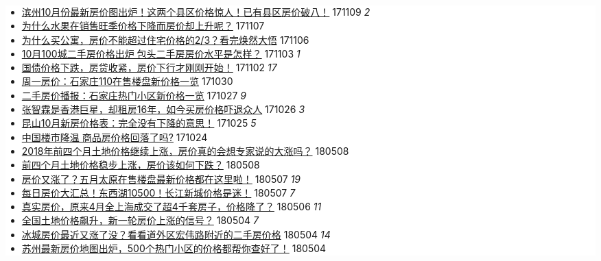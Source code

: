 - [滨州10月份最新房价图出炉！这两个县区价格惊人！已有县区房价破八！](http://jkwz.applinzi.com/ittc/7033894483320636433.html#%E6%BB%A8%E5%B7%9E10%E6%9C%88%E4%BB%BD%E6%9C%80%E6%96%B0%E6%88%BF%E4%BB%B7%E5%9B%BE%E5%87%BA%E7%82%89%EF%BC%81%E8%BF%99%E4%B8%A4%E4%B8%AA%E5%8E%BF%E5%8C%BA%E4%BB%B7%E6%A0%BC%E6%83%8A%E4%BA%BA%EF%BC%81%E5%B7%B2%E6%9C%89%E5%8E%BF%E5%8C%BA%E6%88%BF%E4%BB%B7%E7%A0%B4%E5%85%AB%EF%BC%81) 171109 *2* 
- [为什么水果在销售旺季价格下降而房价却上升呢？](http://jkwz.applinzi.com/ittc/7033103106886337552.html#%E4%B8%BA%E4%BB%80%E4%B9%88%E6%B0%B4%E6%9E%9C%E5%9C%A8%E9%94%80%E5%94%AE%E6%97%BA%E5%AD%A3%E4%BB%B7%E6%A0%BC%E4%B8%8B%E9%99%8D%E8%80%8C%E6%88%BF%E4%BB%B7%E5%8D%B4%E4%B8%8A%E5%8D%87%E5%91%A2%EF%BC%9F) 171107  
- [为什么买公寓，房价不能超过住宅价格的2/3？看完焕然大悟](http://jkwz.applinzi.com/ittc/7032880997383799824.html#%E4%B8%BA%E4%BB%80%E4%B9%88%E4%B9%B0%E5%85%AC%E5%AF%93%EF%BC%8C%E6%88%BF%E4%BB%B7%E4%B8%8D%E8%83%BD%E8%B6%85%E8%BF%87%E4%BD%8F%E5%AE%85%E4%BB%B7%E6%A0%BC%E7%9A%842%2F3%EF%BC%9F%E7%9C%8B%E5%AE%8C%E7%84%95%E7%84%B6%E5%A4%A7%E6%82%9F) 171106  
- [10月100城二手房价格出炉 包头二手房房价水平是怎样？](http://jkwz.applinzi.com/ittc/7031765576492516368.html#10%E6%9C%88100%E5%9F%8E%E4%BA%8C%E6%89%8B%E6%88%BF%E4%BB%B7%E6%A0%BC%E5%87%BA%E7%82%89+%E5%8C%85%E5%A4%B4%E4%BA%8C%E6%89%8B%E6%88%BF%E6%88%BF%E4%BB%B7%E6%B0%B4%E5%B9%B3%E6%98%AF%E6%80%8E%E6%A0%B7%EF%BC%9F) 171103 *1* 
- [国债价格下跌，房贷收紧，房价下行才刚刚开始！](http://jkwz.applinzi.com/ittc/7031419813438686225.html#%E5%9B%BD%E5%80%BA%E4%BB%B7%E6%A0%BC%E4%B8%8B%E8%B7%8C%EF%BC%8C%E6%88%BF%E8%B4%B7%E6%94%B6%E7%B4%A7%EF%BC%8C%E6%88%BF%E4%BB%B7%E4%B8%8B%E8%A1%8C%E6%89%8D%E5%88%9A%E5%88%9A%E5%BC%80%E5%A7%8B%EF%BC%81) 171102 *17* 
- [周一房价：石家庄110在售楼盘新价格一览](http://jkwz.applinzi.com/ittc/7030190155967759377.html#%E5%91%A8%E4%B8%80%E6%88%BF%E4%BB%B7%EF%BC%9A%E7%9F%B3%E5%AE%B6%E5%BA%84110%E5%9C%A8%E5%94%AE%E6%A5%BC%E7%9B%98%E6%96%B0%E4%BB%B7%E6%A0%BC%E4%B8%80%E8%A7%88) 171030  
- [二手房价播报：石家庄热门小区新价格一览](http://jkwz.applinzi.com/ittc/7029161576676983824.html#%E4%BA%8C%E6%89%8B%E6%88%BF%E4%BB%B7%E6%92%AD%E6%8A%A5%EF%BC%9A%E7%9F%B3%E5%AE%B6%E5%BA%84%E7%83%AD%E9%97%A8%E5%B0%8F%E5%8C%BA%E6%96%B0%E4%BB%B7%E6%A0%BC%E4%B8%80%E8%A7%88) 171027 *9* 
- [张智霖是香港巨星，却租房16年，如今买房价格吓退众人](http://jkwz.applinzi.com/ittc/7028838147276932112.html#%E5%BC%A0%E6%99%BA%E9%9C%96%E6%98%AF%E9%A6%99%E6%B8%AF%E5%B7%A8%E6%98%9F%EF%BC%8C%E5%8D%B4%E7%A7%9F%E6%88%BF16%E5%B9%B4%EF%BC%8C%E5%A6%82%E4%BB%8A%E4%B9%B0%E6%88%BF%E4%BB%B7%E6%A0%BC%E5%90%93%E9%80%80%E4%BC%97%E4%BA%BA) 171026 *3* 
- [昆山10月新房价格表：完全没有下降的意思！](http://jkwz.applinzi.com/ittc/7028266915963864081.html#%E6%98%86%E5%B1%B110%E6%9C%88%E6%96%B0%E6%88%BF%E4%BB%B7%E6%A0%BC%E8%A1%A8%EF%BC%9A%E5%AE%8C%E5%85%A8%E6%B2%A1%E6%9C%89%E4%B8%8B%E9%99%8D%E7%9A%84%E6%84%8F%E6%80%9D%EF%BC%81) 171025 *5* 
- [中国楼市降温 商品房价格回落了吗?](http://jkwz.applinzi.com/ittc/7027975445612594192.html#%E4%B8%AD%E5%9B%BD%E6%A5%BC%E5%B8%82%E9%99%8D%E6%B8%A9+%E5%95%86%E5%93%81%E6%88%BF%E4%BB%B7%E6%A0%BC%E5%9B%9E%E8%90%BD%E4%BA%86%E5%90%97%3F) 171024  
- [2018年前四个月土地价格继续上涨，房价真的会想专家说的大涨吗？](http://jkwz.applinzi.com/ittc/7100450335854429191.html#2018%E5%B9%B4%E5%89%8D%E5%9B%9B%E4%B8%AA%E6%9C%88%E5%9C%9F%E5%9C%B0%E4%BB%B7%E6%A0%BC%E7%BB%A7%E7%BB%AD%E4%B8%8A%E6%B6%A8%EF%BC%8C%E6%88%BF%E4%BB%B7%E7%9C%9F%E7%9A%84%E4%BC%9A%E6%83%B3%E4%B8%93%E5%AE%B6%E8%AF%B4%E7%9A%84%E5%A4%A7%E6%B6%A8%E5%90%97%EF%BC%9F) 180508  
- [前四个月土地价格稳步上涨，房价该如何下跌？](http://jkwz.applinzi.com/ittc/7100450335858623495.html#%E5%89%8D%E5%9B%9B%E4%B8%AA%E6%9C%88%E5%9C%9F%E5%9C%B0%E4%BB%B7%E6%A0%BC%E7%A8%B3%E6%AD%A5%E4%B8%8A%E6%B6%A8%EF%BC%8C%E6%88%BF%E4%BB%B7%E8%AF%A5%E5%A6%82%E4%BD%95%E4%B8%8B%E8%B7%8C%EF%BC%9F) 180508  
- [房价又涨了？五月太原在售楼盘最新价格都在这里啦！](http://jkwz.applinzi.com/ittc/7100391708003140624.html#%E6%88%BF%E4%BB%B7%E5%8F%88%E6%B6%A8%E4%BA%86%EF%BC%9F%E4%BA%94%E6%9C%88%E5%A4%AA%E5%8E%9F%E5%9C%A8%E5%94%AE%E6%A5%BC%E7%9B%98%E6%9C%80%E6%96%B0%E4%BB%B7%E6%A0%BC%E9%83%BD%E5%9C%A8%E8%BF%99%E9%87%8C%E5%95%A6%EF%BC%81) 180507 *19* 
- [每日房价大汇总！东西湖10500！长江新城价格是迷！](http://jkwz.applinzi.com/ittc/7100304824983880711.html#%E6%AF%8F%E6%97%A5%E6%88%BF%E4%BB%B7%E5%A4%A7%E6%B1%87%E6%80%BB%EF%BC%81%E4%B8%9C%E8%A5%BF%E6%B9%9610500%EF%BC%81%E9%95%BF%E6%B1%9F%E6%96%B0%E5%9F%8E%E4%BB%B7%E6%A0%BC%E6%98%AF%E8%BF%B7%EF%BC%81) 180507 *7* 
- [真实房价，原来4月全上海成交了超4千套房子，价格降了？](http://jkwz.applinzi.com/ittc/7099792350505337872.html#%E7%9C%9F%E5%AE%9E%E6%88%BF%E4%BB%B7%EF%BC%8C%E5%8E%9F%E6%9D%A54%E6%9C%88%E5%85%A8%E4%B8%8A%E6%B5%B7%E6%88%90%E4%BA%A4%E4%BA%86%E8%B6%854%E5%8D%83%E5%A5%97%E6%88%BF%E5%AD%90%EF%BC%8C%E4%BB%B7%E6%A0%BC%E9%99%8D%E4%BA%86%EF%BC%9F) 180506 *11* 
- [全国土地价格飙升，新一轮房价上涨的信号？](http://jkwz.applinzi.com/ittc/7099377399647175696.html#%E5%85%A8%E5%9B%BD%E5%9C%9F%E5%9C%B0%E4%BB%B7%E6%A0%BC%E9%A3%99%E5%8D%87%EF%BC%8C%E6%96%B0%E4%B8%80%E8%BD%AE%E6%88%BF%E4%BB%B7%E4%B8%8A%E6%B6%A8%E7%9A%84%E4%BF%A1%E5%8F%B7%EF%BC%9F) 180504 *7* 
- [冰城房价最近又涨了没？看看道外区宏伟路附近的二手房价格](http://jkwz.applinzi.com/ittc/7099353420572132362.html#%E5%86%B0%E5%9F%8E%E6%88%BF%E4%BB%B7%E6%9C%80%E8%BF%91%E5%8F%88%E6%B6%A8%E4%BA%86%E6%B2%A1%EF%BC%9F%E7%9C%8B%E7%9C%8B%E9%81%93%E5%A4%96%E5%8C%BA%E5%AE%8F%E4%BC%9F%E8%B7%AF%E9%99%84%E8%BF%91%E7%9A%84%E4%BA%8C%E6%89%8B%E6%88%BF%E4%BB%B7%E6%A0%BC) 180504 *14* 
- [苏州最新房价地图出炉，500个热门小区的价格都帮你查好了！](http://jkwz.applinzi.com/ittc/7099294330412073994.html#%E8%8B%8F%E5%B7%9E%E6%9C%80%E6%96%B0%E6%88%BF%E4%BB%B7%E5%9C%B0%E5%9B%BE%E5%87%BA%E7%82%89%EF%BC%8C500%E4%B8%AA%E7%83%AD%E9%97%A8%E5%B0%8F%E5%8C%BA%E7%9A%84%E4%BB%B7%E6%A0%BC%E9%83%BD%E5%B8%AE%E4%BD%A0%E6%9F%A5%E5%A5%BD%E4%BA%86%EF%BC%81) 180504  